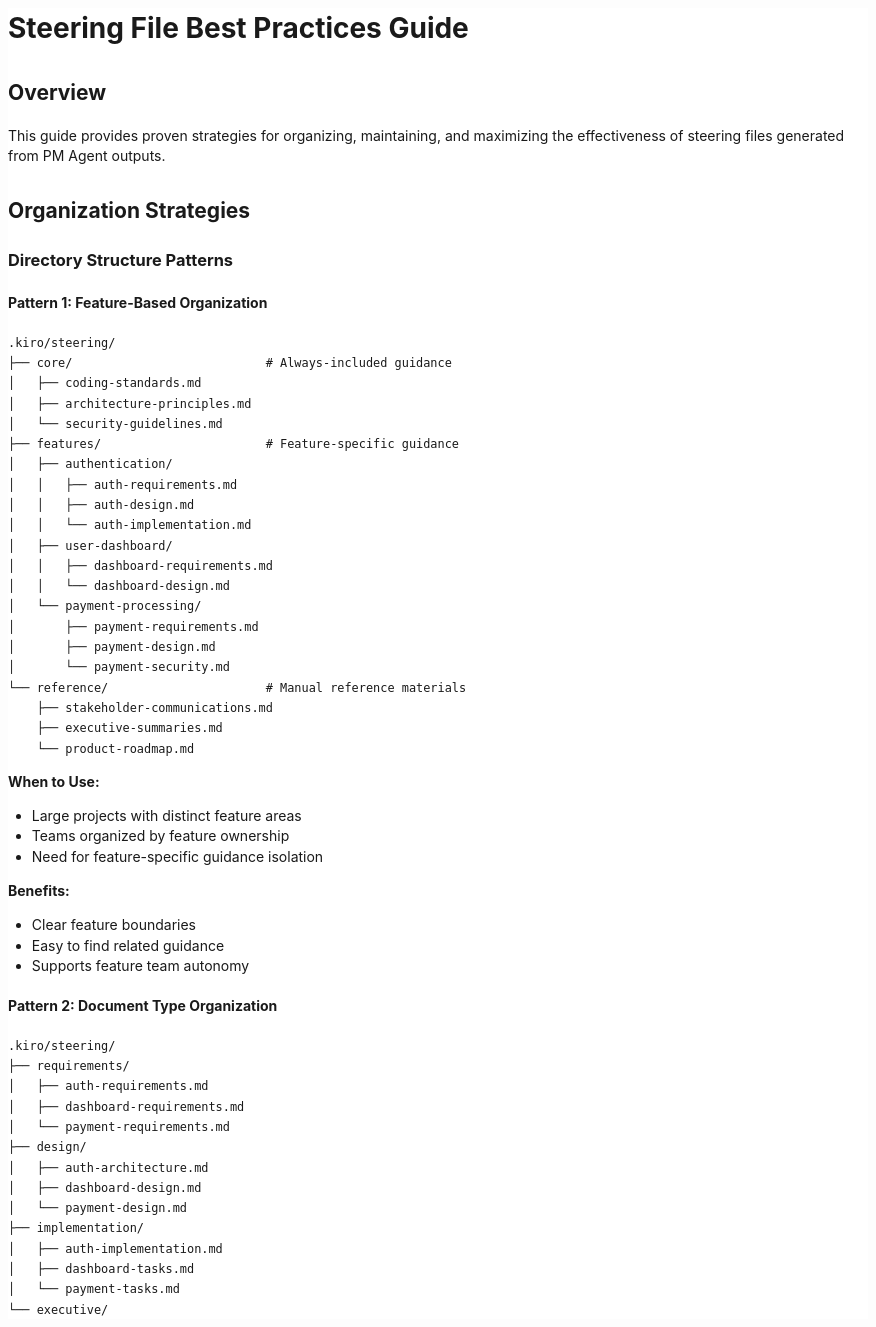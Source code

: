 # Steering File Best Practices Guide

## Overview

This guide provides proven strategies for organizing, maintaining, and maximizing the effectiveness of steering files generated from PM Agent outputs.

## Organization Strategies

### Directory Structure Patterns

#### Pattern 1: Feature-Based Organization
```
.kiro/steering/
├── core/                           # Always-included guidance
│   ├── coding-standards.md
│   ├── architecture-principles.md
│   └── security-guidelines.md
├── features/                       # Feature-specific guidance
│   ├── authentication/
│   │   ├── auth-requirements.md
│   │   ├── auth-design.md
│   │   └── auth-implementation.md
│   ├── user-dashboard/
│   │   ├── dashboard-requirements.md
│   │   └── dashboard-design.md
│   └── payment-processing/
│       ├── payment-requirements.md
│       ├── payment-design.md
│       └── payment-security.md
└── reference/                      # Manual reference materials
    ├── stakeholder-communications.md
    ├── executive-summaries.md
    └── product-roadmap.md
```

**When to Use:**
- Large projects with distinct feature areas
- Teams organized by feature ownership
- Need for feature-specific guidance isolation

**Benefits:**
- Clear feature boundaries
- Easy to find related guidance
- Supports feature team autonomy

#### Pattern 2: Document Type Organization
```
.kiro/steering/
├── requirements/
│   ├── auth-requirements.md
│   ├── dashboard-requirements.md
│   └── payment-requirements.md
├── design/
│   ├── auth-architecture.md
│   ├── dashboard-design.md
│   └── payment-design.md
├── implementation/
│   ├── auth-implementation.md
│   ├── dashboard-tasks.md
│   └── payment-tasks.md
└── executive/
```